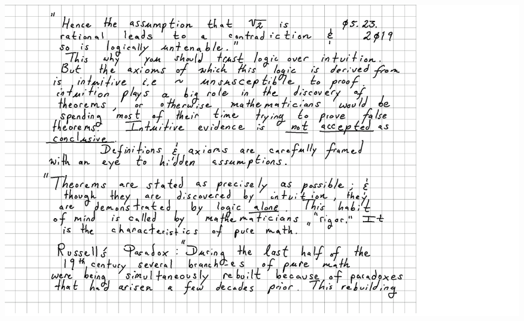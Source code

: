   <img src="https://github.com/stan-alam/science/blob/develop/mathematics/GraphTheory/images/01/graphthry%20-%2026.png" width="80%" height="80%">
</a>

<a>